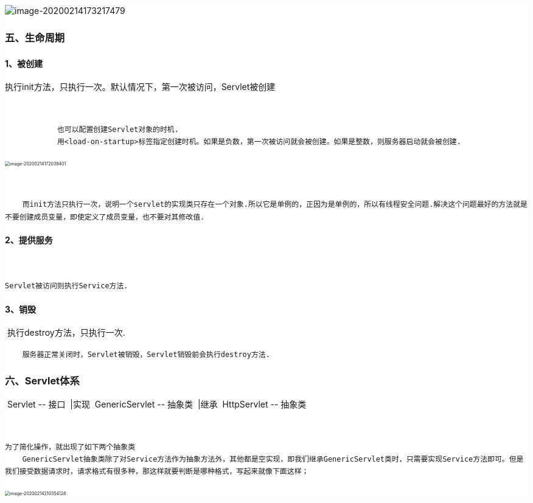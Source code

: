 ![image-20200214173217479](..\img\image-20200214173217479.png)

### 五、生命周期

#### 		1、被创建

​				执行init方法，只执行一次。默认情况下，第一次被访问，Servlet被创建

​					

```
			也可以配置创建Servlet对象的时机.
			用<load-on-startup>标签指定创建时机。如果是负数，第一次被访问就会被创建。如果是整数，则服务器启动就会被创建.
```

<img src="..\img\image-20200214172039401.png" alt="image-20200214172039401" style="zoom: 50%;" />

​		

```
	而init方法只执行一次，说明一个servlet的实现类只存在一个对象.所以它是单例的，正因为是单例的，所以有线程安全问题.解决这个问题最好的方法就是不要创建成员变量，即使定义了成员变量，也不要对其修改值.
```

#### 		2、提供服务

​				

```
Servlet被访问则执行Service方法.
```



#### 		3、销毁

​				执行destroy方法，只执行一次.		

```
	服务器正常关闭时，Servlet被销毁，Servlet销毁前会执行destroy方法.
```

### 六、Servlet体系

​		Servlet -- 接口
​					|实现
​			GenericServlet -- 抽象类
​							|继承
​				HttpServlet  -- 抽象类

​		

```
为了简化操作，就出现了如下两个抽象类
	GenericServlet抽象类除了对Service方法作为抽象方法外，其他都是空实现，即我们继承GenericServlet类时，只需要实现Service方法即可。但是我们接受数据请求时，请求格式有很多种，那这样就要判断是哪种格式，写起来就像下面这样；	
```

<img src="..\img\image-20200214210354128.png" alt="image-20200214210354128" style="zoom:50%;" />
